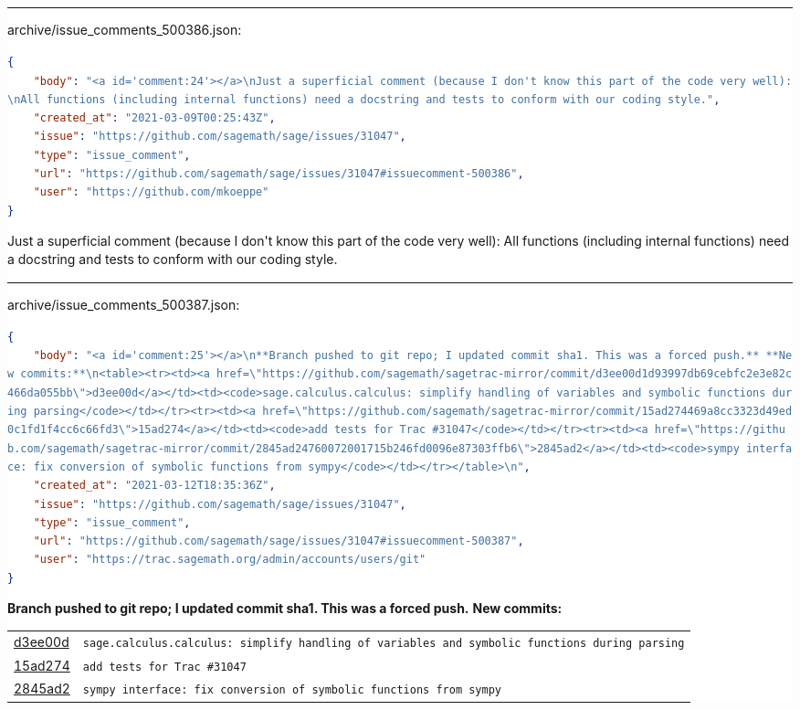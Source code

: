 

---

archive/issue_comments_500386.json:
```json
{
    "body": "<a id='comment:24'></a>\nJust a superficial comment (because I don't know this part of the code very well): \nAll functions (including internal functions) need a docstring and tests to conform with our coding style.",
    "created_at": "2021-03-09T00:25:43Z",
    "issue": "https://github.com/sagemath/sage/issues/31047",
    "type": "issue_comment",
    "url": "https://github.com/sagemath/sage/issues/31047#issuecomment-500386",
    "user": "https://github.com/mkoeppe"
}
```

<a id='comment:24'></a>
Just a superficial comment (because I don't know this part of the code very well): 
All functions (including internal functions) need a docstring and tests to conform with our coding style.



---

archive/issue_comments_500387.json:
```json
{
    "body": "<a id='comment:25'></a>\n**Branch pushed to git repo; I updated commit sha1. This was a forced push.** **New commits:**\n<table><tr><td><a href=\"https://github.com/sagemath/sagetrac-mirror/commit/d3ee00d1d93997db69cebfc2e3e82c466da055bb\">d3ee00d</a></td><td><code>sage.calculus.calculus: simplify handling of variables and symbolic functions during parsing</code></td></tr><tr><td><a href=\"https://github.com/sagemath/sagetrac-mirror/commit/15ad274469a8cc3323d49ed0c1fd1f4cc6c66fd3\">15ad274</a></td><td><code>add tests for Trac #31047</code></td></tr><tr><td><a href=\"https://github.com/sagemath/sagetrac-mirror/commit/2845ad24760072001715b246fd0096e87303ffb6\">2845ad2</a></td><td><code>sympy interface: fix conversion of symbolic functions from sympy</code></td></tr></table>\n",
    "created_at": "2021-03-12T18:35:36Z",
    "issue": "https://github.com/sagemath/sage/issues/31047",
    "type": "issue_comment",
    "url": "https://github.com/sagemath/sage/issues/31047#issuecomment-500387",
    "user": "https://trac.sagemath.org/admin/accounts/users/git"
}
```

<a id='comment:25'></a>
**Branch pushed to git repo; I updated commit sha1. This was a forced push.** **New commits:**
<table><tr><td><a href="https://github.com/sagemath/sagetrac-mirror/commit/d3ee00d1d93997db69cebfc2e3e82c466da055bb">d3ee00d</a></td><td><code>sage.calculus.calculus: simplify handling of variables and symbolic functions during parsing</code></td></tr><tr><td><a href="https://github.com/sagemath/sagetrac-mirror/commit/15ad274469a8cc3323d49ed0c1fd1f4cc6c66fd3">15ad274</a></td><td><code>add tests for Trac #31047</code></td></tr><tr><td><a href="https://github.com/sagemath/sagetrac-mirror/commit/2845ad24760072001715b246fd0096e87303ffb6">2845ad2</a></td><td><code>sympy interface: fix conversion of symbolic functions from sympy</code></td></tr></table>
